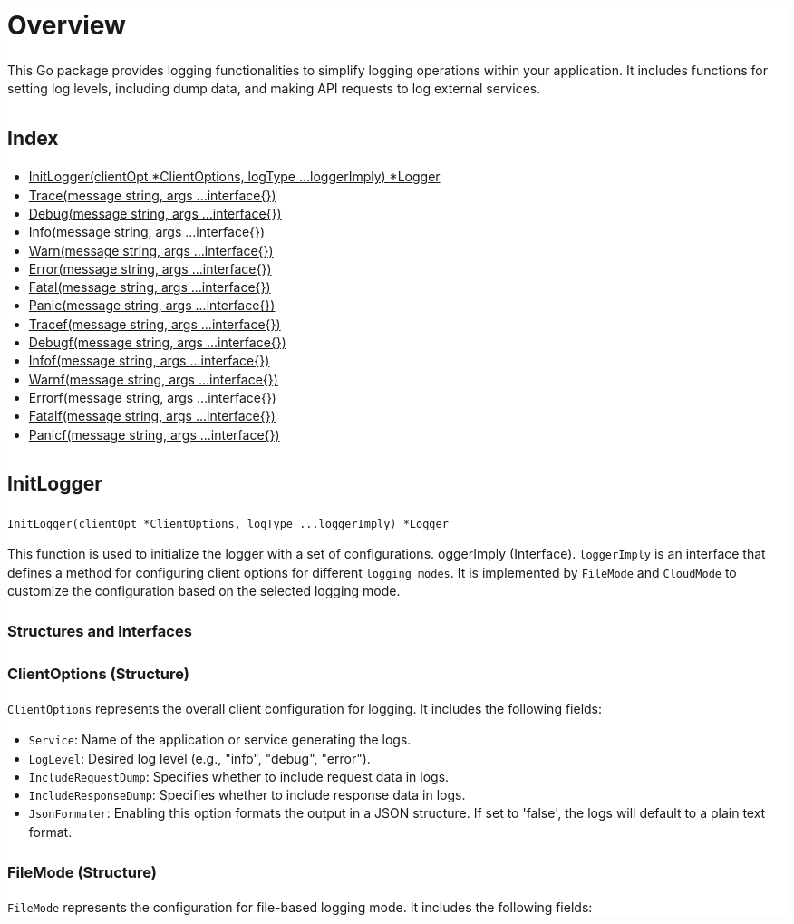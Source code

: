 # Overview

This Go package provides logging functionalities to simplify logging operations within your application. It includes functions for setting log levels, including dump data, and making API requests to log external services.

## Index

- [InitLogger(clientOpt *ClientOptions, logType ...loggerImply) *Logger](#InitLogger)
- [Trace(message string, args ...interface{})](#Trace)
- [Debug(message string, args ...interface{})](#Debug)
- [Info(message string, args ...interface{})](#Info)
- [Warn(message string, args ...interface{})](#Warn)
- [Error(message string, args ...interface{})](#Error)
- [Fatal(message string, args ...interface{})](#Fatal)
- [Panic(message string, args ...interface{})](#Panic)
- [Tracef(message string, args ...interface{})](#Tracef)
- [Debugf(message string, args ...interface{})](#Debugf)
- [Infof(message string, args ...interface{})](#Infof)
- [Warnf(message string, args ...interface{})](#Warnf)
- [Errorf(message string, args ...interface{})](#Errorf)
- [Fatalf(message string, args ...interface{})](#Fatalf)
- [Panicf(message string, args ...interface{})](#Panicf)

## InitLogger

    InitLogger(clientOpt *ClientOptions, logType ...loggerImply) *Logger

This function is used to initialize the logger with a set of configurations.
oggerImply (Interface). `loggerImply` is an interface that defines a method for configuring client options for different `logging modes`. It is implemented by `FileMode` and `CloudMode` to customize the configuration based on the selected logging mode.

### Structures and Interfaces

### ClientOptions (Structure)

`ClientOptions` represents the overall client configuration for logging. It includes the following fields:
- `Service`: Name of the application or service generating the logs.
- `LogLevel`: Desired log level (e.g., "info", "debug", "error").
- `IncludeRequestDump`: Specifies whether to include request data in logs.
- `IncludeResponseDump`: Specifies whether to include response data in logs.
- `JsonFormater`: Enabling this option formats the output in a JSON structure. If set to 'false', the logs will default to a plain text format.

### FileMode (Structure)

`FileMode` represents the configuration for file-based 
logging mode. It includes the following fields:
